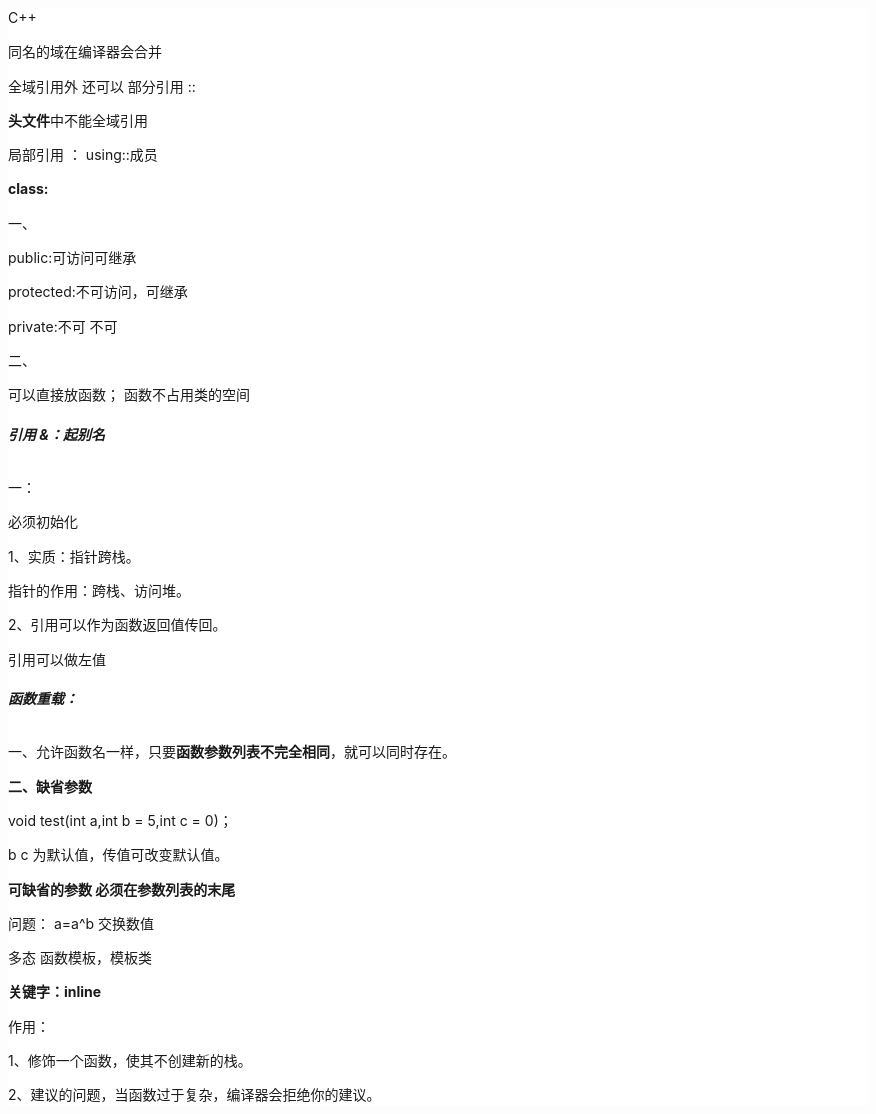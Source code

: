 C++

同名的域在编译器会合并

全域引用外 还可以 部分引用  ::

**头文件**中不能全域引用 

局部引用 ：    using::成员

**class:**

一、

public:可访问可继承

protected:不可访问，可继承

private:不可    不可

二、

可以直接放函数； 函数不占用类的空间

###### **引用 &：起别名**

一：

必须初始化

1、实质：指针跨栈。

指针的作用：跨栈、访问堆。

2、引用可以作为函数返回值传回。

引用可以做左值



###### **函数重载：**

一、允许函数名一样，只要**函数参数列表不完全相同**，就可以同时存在。

**二、缺省参数**

void test(int a,int  b  =  5,int  c  = 0)；

b  c  为默认值，传值可改变默认值。

  **可缺省的参数 必须在参数列表的末尾**

问题： a=a^b 交换数值

多态  函数模板，模板类

**关键字：inline**

作用：

1、修饰一个函数，使其不创建新的栈。

2、建议的问题，当函数过于复杂，编译器会拒绝你的建议。


